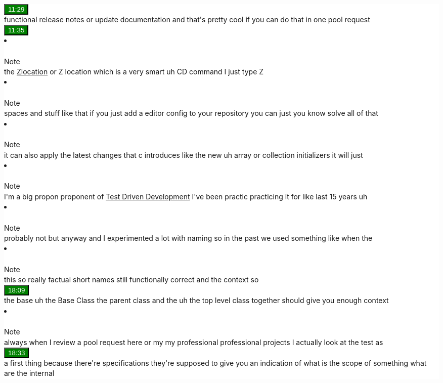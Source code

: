 <div class="block-language-timestamp"><div><button style="background-color: green; color: white;">11:29</button></div></div>
functional release notes or update documentation and that's pretty cool if you can do that in one pool request
<div class="block-language-timestamp"><div><button style="background-color: green; color: white;">11:35</button></div></div>
</div></div></span></li><li><span><div data-callout-metadata="" data-callout-fold="" data-callout="note" class="callout node-insert-event drop-shadow"><div class="callout-title"><div class="callout-icon"><svg width="16" height="16"></svg></div><div class="callout-title-inner">Note</div></div><div class="callout-content">
the <a data-href="Zlocation" href="Zlocation" class="internal-link data-link-icon data-link-icon-after data-link-text" target="_blank" rel="noopener" data-link-tags="#unsorted" data-link-status="seedling" data-link-path="unsorted/Zlocation.md" style="--data-link-tags: #unsorted; --data-link-status: seedling; --data-link-path: unsorted/Zlocation.md;">Zlocation</a> or Z location which is a very smart uh CD command I just type Z
</div></div></span></li><li><span><div data-callout-metadata="" data-callout-fold="" data-callout="note" class="callout node-insert-event drop-shadow"><div class="callout-title"><div class="callout-icon"><svg width="16" height="16"></svg></div><div class="callout-title-inner">Note</div></div><div class="callout-content">
spaces and stuff like that if you just add a editor config to your repository you can just you know solve all of that
</div></div></span></li><li><span><div data-callout-metadata="" data-callout-fold="" data-callout="note" class="callout node-insert-event drop-shadow"><div class="callout-title"><div class="callout-icon"><svg width="16" height="16"></svg></div><div class="callout-title-inner">Note</div></div><div class="callout-content">
it can also apply the latest changes that c introduces like the new uh array or collection initializers it will just
</div></div></span></li><li><span><div data-callout-metadata="" data-callout-fold="" data-callout="note" class="callout node-insert-event drop-shadow"><div class="callout-title"><div class="callout-icon"><svg width="16" height="16"></svg></div><div class="callout-title-inner">Note</div></div><div class="callout-content">
I'm a big propon proponent of <a data-href="Test Driven Development" href="Test Driven Development" class="internal-link data-link-icon data-link-icon-after data-link-text" target="_blank" rel="noopener" data-link-tags="#concept/SRE" data-link-status="stored" data-link-path="Concepts/Test Driven Development.md" style="--data-link-tags: #concept/SRE; --data-link-status: stored; --data-link-path: Concepts/Test Driven Development.md;">Test Driven Development</a> I've been practic practicing it for like last 15 years uh
</div></div></span></li><li><span><div data-callout-metadata="" data-callout-fold="" data-callout="note" class="callout node-insert-event drop-shadow"><div class="callout-title"><div class="callout-icon"><svg width="16" height="16"></svg></div><div class="callout-title-inner">Note</div></div><div class="callout-content">
probably not but anyway and I experimented a lot with naming so in the past we used something like when the
</div></div></span></li><li><span><div data-callout-metadata="" data-callout-fold="" data-callout="note" class="callout node-insert-event drop-shadow"><div class="callout-title"><div class="callout-icon"><svg width="16" height="16"></svg></div><div class="callout-title-inner">Note</div></div><div class="callout-content">
this so really factual short names still functionally correct and the context so
<div class="block-language-timestamp"><div><button style="background-color: green; color: white;">18:09</button></div></div>
the base uh the Base Class the parent class and the uh the top level class together should give you enough context
</div></div></span></li><li><span><div data-callout-metadata="" data-callout-fold="" data-callout="note" class="callout node-insert-event drop-shadow"><div class="callout-title"><div class="callout-icon"><svg width="16" height="16"></svg></div><div class="callout-title-inner">Note</div></div><div class="callout-content">
always when I review a pool request here or my my professional professional projects I actually look at the test as
<div class="block-language-timestamp"><div><button style="background-color: green; color: white;">18:33</button></div></div>
a first thing because there're specifications they're supposed to give you an indication of what is the scope of something what are the internal